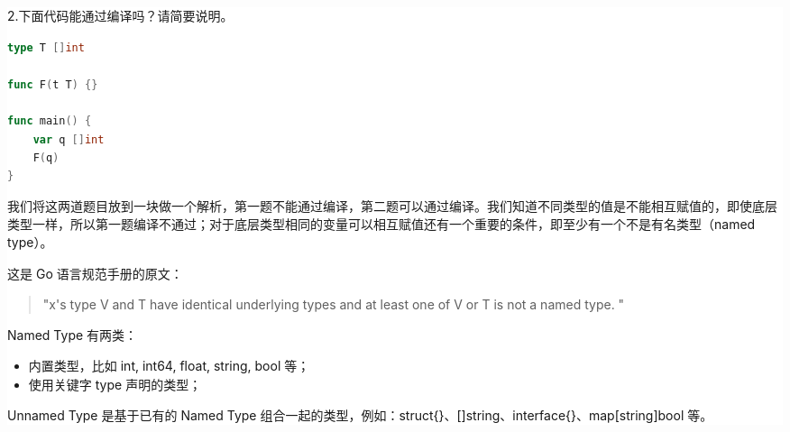 2.下面代码能通过编译吗？请简要说明。

```go
type T []int

func F(t T) {}

func main() {
    var q []int
    F(q)
}
```

我们将这两道题目放到一块做一个解析，第一题不能通过编译，第二题可以通过编译。我们知道不同类型的值是不能相互赋值的，即使底层类型一样，所以第一题编译不通过；对于底层类型相同的变量可以相互赋值还有一个重要的条件，即至少有一个不是有名类型（named type）。

这是 Go 语言规范手册的原文：

> "x's type V and T have identical underlying types and at least one of V or T is not a named type. "

Named Type 有两类：

- 内置类型，比如 int, int64, float, string, bool 等；
- 使用关键字 type 声明的类型；

Unnamed Type 是基于已有的 Named Type 组合一起的类型，例如：struct{}、[]string、interface{}、map[string]bool 等。

